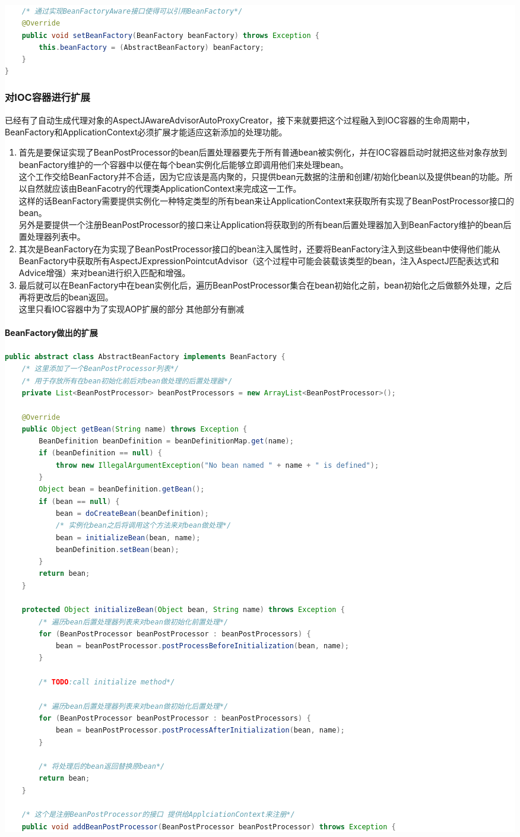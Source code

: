 ```java
    /* 通过实现BeanFactoryAware接口使得可以引用BeanFactory*/
    @Override
    public void setBeanFactory(BeanFactory beanFactory) throws Exception {
        this.beanFactory = (AbstractBeanFactory) beanFactory;
    }
}
```
### 对IOC容器进行扩展
已经有了自动生成代理对象的AspectJAwareAdvisorAutoProxyCreator，接下来就要把这个过程融入到IOC容器的生命周期中，BeanFactory和ApplicationContext必须扩展才能适应这新添加的处理功能。  
1. 首先是要保证实现了BeanPostProcessor的bean后置处理器要先于所有普通bean被实例化，并在IOC容器启动时就把这些对象存放到beanFactory维护的一个容器中以便在每个bean实例化后能够立即调用他们来处理bean。  
这个工作交给BeanFactory并不合适，因为它应该是高内聚的，只提供bean元数据的注册和创建/初始化bean以及提供bean的功能。所以自然就应该由BeanFacotry的代理类ApplicationContext来完成这一工作。  
这样的话BeanFactory需要提供实例化一种特定类型的所有bean来让ApplicationContext来获取所有实现了BeanPostProcessor接口的bean。  
另外是要提供一个注册BeanPostProcessor的接口来让Application将获取到的所有bean后置处理器加入到BeanFactory维护的bean后置处理器列表中。  
2. 其次是BeanFactory在为实现了BeanPostProcessor接口的bean注入属性时，还要将BeanFactory注入到这些bean中使得他们能从BeanFactory中获取所有AspectJExpressionPointcutAdvisor（这个过程中可能会装载该类型的bean，注入AspectJ匹配表达式和Advice增强）来对bean进行织入匹配和增强。 
3. 最后就可以在BeanFactory中在bean实例化后，遍历BeanPostProcessor集合在bean初始化之前，bean初始化之后做额外处理，之后再将更改后的bean返回。  
这里只看IOC容器中为了实现AOP扩展的部分 其他部分有删减
#### BeanFactory做出的扩展 
```java
public abstract class AbstractBeanFactory implements BeanFactory {
    /* 这里添加了一个BeanPostProcessor列表*/
    /* 用于存放所有在bean初始化前后对bean做处理的后置处理器*/
    private List<BeanPostProcessor> beanPostProcessors = new ArrayList<BeanPostProcessor>();

    @Override
    public Object getBean(String name) throws Exception {
        BeanDefinition beanDefinition = beanDefinitionMap.get(name);
        if (beanDefinition == null) {
            throw new IllegalArgumentException("No bean named " + name + " is defined");
        }
        Object bean = beanDefinition.getBean();
        if (bean == null) {
            bean = doCreateBean(beanDefinition);
            /* 实例化bean之后将调用这个方法来对bean做处理*/
            bean = initializeBean(bean, name);
            beanDefinition.setBean(bean);
        }
        return bean;
    }

    protected Object initializeBean(Object bean, String name) throws Exception {
        /* 遍历bean后置处理器列表来对bean做初始化前置处理*/
        for (BeanPostProcessor beanPostProcessor : beanPostProcessors) {
            bean = beanPostProcessor.postProcessBeforeInitialization(bean, name);
        }

        /* TODO:call initialize method*/
        
        /* 遍历bean后置处理器列表来对bean做初始化后置处理*/
        for (BeanPostProcessor beanPostProcessor : beanPostProcessors) {
            bean = beanPostProcessor.postProcessAfterInitialization(bean, name);
        }
        
        /* 将处理后的bean返回替换原bean*/
        return bean;
    }
    
    /* 这个是注册BeanPostProcessor的接口 提供给ApplciationContext来注册*/
    public void addBeanPostProcessor(BeanPostProcessor beanPostProcessor) throws Exception {
```